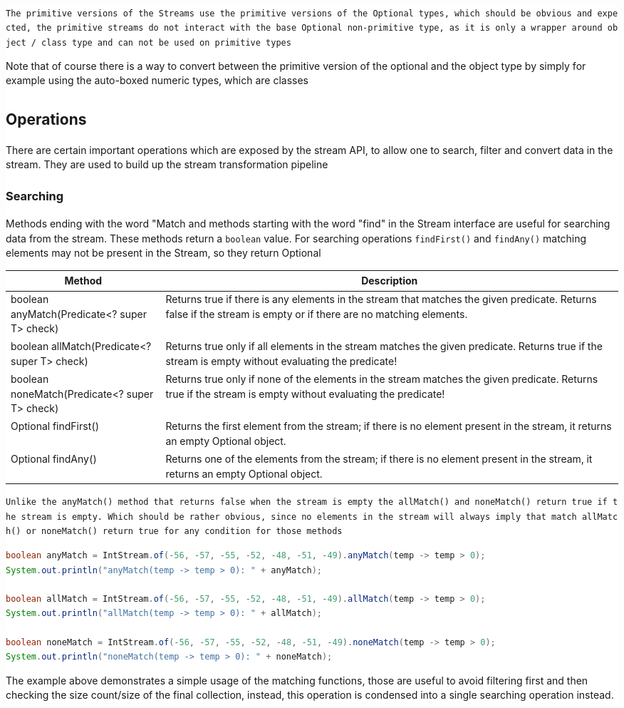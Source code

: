 `The primitive versions of the Streams use the primitive versions of the Optional types, which should be obvious and
expected, the primitive streams do not interact with the base Optional non-primitive type, as it is only a wrapper
around object / class type and can not be used on primitive types`

Note that of course there is a way to convert between the primitive version of the optional and the object type by
simply for example using the auto-boxed numeric types, which are classes

## Operations

There are certain important operations which are exposed by the stream API, to allow one to search, filter and convert
data in the stream. They are used to build up the stream transformation pipeline

### Searching

Methods ending with the word "Match and methods starting with the word "find" in the Stream interface are useful for
searching data from the stream. These methods return a `boolean` value. For searching operations `findFirst()` and `findAny()`
matching elements may not be present in the Stream, so they return Optional<T>

| Method                                        | Description                                                                                                                                                      |
| --------------------------------------------- | ---------------------------------------------------------------------------------------------------------------------------------------------------------------- |
| boolean anyMatch(Predicate<? super T> check)  | Returns true if there is any elements in the stream that matches the given predicate. Returns false if the stream is empty or if there are no matching elements. |
| boolean allMatch(Predicate<? super T> check)  | Returns true only if all elements in the stream matches the given predicate. Returns true if the stream is empty without evaluating the predicate!               |
| boolean noneMatch(Predicate<? super T> check) | Returns true only if none of the elements in the stream matches the given predicate. Returns true if the stream is empty without evaluating the predicate!       |
| Optional<T> findFirst()                       | Returns the first element from the stream; if there is no element present in the stream, it returns an empty Optional<T> object.                                 |
| Optional<T> findAny()                         | Returns one of the elements from the stream; if there is no element present in the stream, it returns an empty Optional<T> object.                               |

`Unlike the anyMatch() method that returns false when the stream is empty the allMatch() and noneMatch() return true if
the stream is empty. Which should be rather obvious, since no elements in the stream will always imply that match
allMatch() or noneMatch() return true for any condition for those methods`

```java
boolean anyMatch = IntStream.of(-56, -57, -55, -52, -48, -51, -49).anyMatch(temp -> temp > 0);
System.out.println("anyMatch(temp -> temp > 0): " + anyMatch);

boolean allMatch = IntStream.of(-56, -57, -55, -52, -48, -51, -49).allMatch(temp -> temp > 0);
System.out.println("allMatch(temp -> temp > 0): " + allMatch);

boolean noneMatch = IntStream.of(-56, -57, -55, -52, -48, -51, -49).noneMatch(temp -> temp > 0);
System.out.println("noneMatch(temp -> temp > 0): " + noneMatch);
```

The example above demonstrates a simple usage of the matching functions, those are useful to avoid filtering first and then
checking the size count/size of the final collection, instead, this operation is condensed into a single searching
operation instead.
